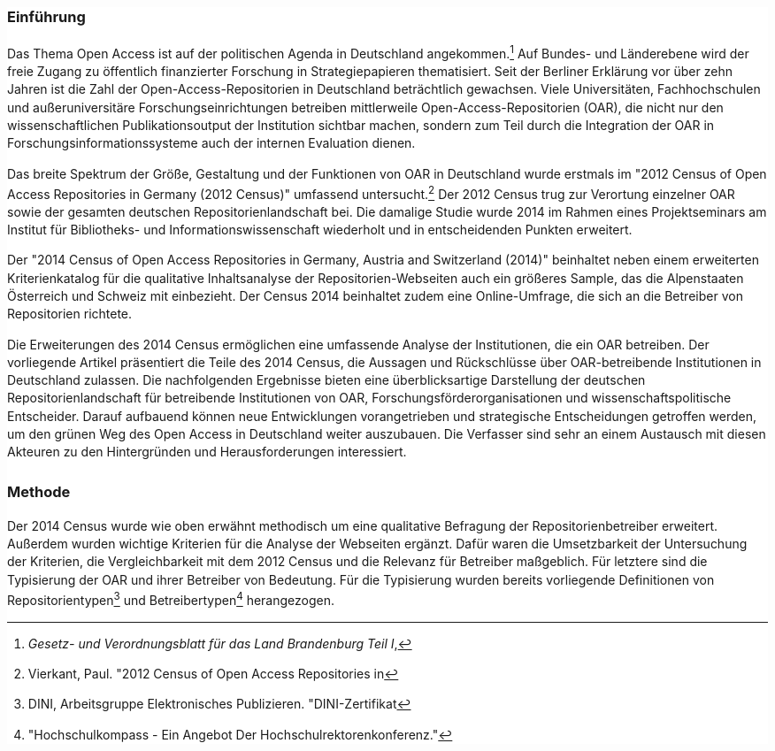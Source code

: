 ### Einführung

Das Thema Open Access ist auf der politischen Agenda in Deutschland
angekommen.[^1] Auf Bundes- und Länderebene wird der freie Zugang zu
öffentlich finanzierter Forschung in Strategiepapieren thematisiert.
Seit der Berliner Erklärung vor über zehn Jahren ist die Zahl der
Open-Access-Repositorien in Deutschland beträchtlich gewachsen. Viele
Universitäten, Fachhochschulen und außeruniversitäre
Forschungseinrichtungen betreiben mittlerweile Open-Access-Repositorien
(OAR), die nicht nur den wissenschaftlichen Publikationsoutput der
Institution sichtbar machen, sondern zum Teil durch die Integration der
OAR in Forschungsinformationssysteme auch der internen Evaluation
dienen.

Das breite Spektrum der Größe, Gestaltung und der Funktionen von OAR in
Deutschland wurde erstmals im "2012 Census of Open Access Repositories
in Germany (2012 Census)" umfassend untersucht.[^2] Der 2012 Census trug
zur Verortung einzelner OAR sowie der gesamten deutschen
Repositorienlandschaft bei. Die damalige Studie wurde 2014 im Rahmen
eines Projektseminars am Institut für Bibliotheks- und
Informationswissenschaft wiederholt und in entscheidenden Punkten
erweitert.

Der "2014 Census of Open Access Repositories in Germany, Austria and
Switzerland (2014)" beinhaltet neben einem erweiterten Kriterienkatalog
für die qualitative Inhaltsanalyse der Repositorien-Webseiten auch ein
größeres Sample, das die Alpenstaaten Österreich und Schweiz mit
einbezieht. Der Census 2014 beinhaltet zudem eine Online-Umfrage, die
sich an die Betreiber von Repositorien richtete.

Die Erweiterungen des 2014 Census ermöglichen eine umfassende Analyse
der Institutionen, die ein OAR betreiben. Der vorliegende Artikel
präsentiert die Teile des 2014 Census, die Aussagen und Rückschlüsse
über OAR-betreibende Institutionen in Deutschland zulassen. Die
nachfolgenden Ergebnisse bieten eine überblicksartige Darstellung der
deutschen Repositorienlandschaft für betreibende Institutionen von OAR,
Forschungsförderorganisationen und wissenschaftspolitische Entscheider.
Darauf aufbauend können neue Entwicklungen vorangetrieben und
strategische Entscheidungen getroffen werden, um den grünen Weg des Open
Access in Deutschland weiter auszubauen. Die Verfasser sind sehr an
einem Austausch mit diesen Akteuren zu den Hintergründen und
Herausforderungen interessiert.

### Methode

Der 2014 Census wurde wie oben erwähnt methodisch um eine qualitative
Befragung der Repositorienbetreiber erweitert. Außerdem wurden wichtige
Kriterien für die Analyse der Webseiten ergänzt. Dafür waren die
Umsetzbarkeit der Untersuchung der Kriterien, die Vergleichbarkeit mit
dem 2012 Census und die Relevanz für Betreiber maßgeblich. Für letztere
sind die Typisierung der OAR und ihrer Betreiber von Bedeutung. Für die
Typisierung wurden bereits vorliegende Definitionen von
Repositorientypen[^3] und Betreibertypen[^4] herangezogen.


[^1]: *Gesetz- und Verordnungsblatt für das Land Brandenburg Teil I*,
[^2]: Vierkant, Paul. "2012 Census of Open Access Repositories in
[^3]: DINI, Arbeitsgruppe Elektronisches Publizieren. "DINI-Zertifikat
[^4]: "Hochschulkompass - Ein Angebot Der Hochschulrektorenkonferenz."
[^5]: http://oanet.cms.hu-berlin.de/validator/pages/validation_dini.xhtml
[^6]: "Item" bezeichnet die laut *Bielefeld Academic Search
[^7]: Vierkant, Paul. "2012 Census of Open Access Repositories in
[^8]: Um die Auswertungen für Österreich und Schweiz sowie dem gesamten
[^9]: Vierkant, Paul. "2012 Census of Open Access Repositories in
[^10]: Da zum Zeitpunkt der Erhebung kein zentrales Register für
[^11]: Universität subsumiert Universitäten und Hochschulen mit
[^12]: Zum Zeitpunkt der Erhebung entsprach kein OAR aus
[^13]: Vergleiche Hansche, Dorothea. "Open Access an Fachhochschulen am
[^14]: Siehe 53 DINI, Arbeitsgruppe Elektronisches Publizieren.
[^15]: Vierkant, Paul. "2012 Census of Open Access Repositories in
[^16]: DINI, Arbeitsgruppe Elektronisches Publizieren. "DINI-Zertifikat
[^17]: "Berlin Declaration on Open Access to Knowledge in the Sciences
[^18]: Alle zum 2014 Census gehörigen Auswertungen sind als Referenz zum
[^19]: Siehe: Gesetz- und Verordnungsblatt für das Land Brandenburg Teil
[^20]: *Gesetz über die Hochschulen in Baden-Württemberg*, 2014.